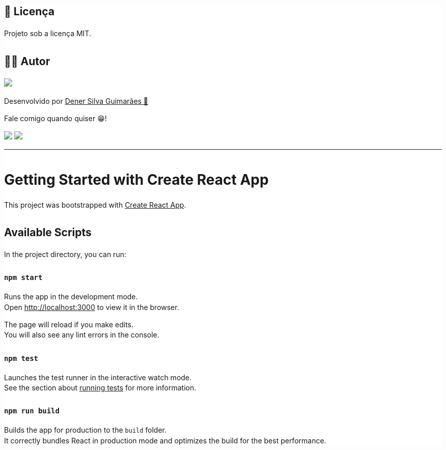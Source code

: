 ## 📝 Licença

Projeto sob a licença MIT.


## 🙍‍♂️ Autor

<img width="130px" src="https://user-images.githubusercontent.com/39387376/156423766-0e52d9c7-68a8-479c-81df-2bfb59ccbb2c.png" >

Desenvolvido por 
<a href="https://www.linkedin.com/in/dener-silva-guimar%C3%A3es-380ba4232/">
  Dener Silva Guimarães 🤖
</a>

Fale comigo quando quiser 😁!
<div>
  <a href = "https://www.linkedin.com/in/dener-silva-guimar%C3%A3es-380ba4232/"><img src="https://img.shields.io/badge/linkedin-%230077B5.svg?style=for-the-badge&logo=linkedin&logoColor=white" target="_blank"></a>
  <a href = "mailto: dener.s.guimaraes@gmail.com"><img src="https://img.shields.io/badge/-Gmail-%23333?style=for-the-badge&logo=gmail&logoColor=white" target="_blank"></a>
</div>






<hr>

# Getting Started with Create React App

This project was bootstrapped with [Create React App](https://github.com/facebook/create-react-app).

## Available Scripts

In the project directory, you can run:

### `npm start`

Runs the app in the development mode.\
Open [http://localhost:3000](http://localhost:3000) to view it in the browser.

The page will reload if you make edits.\
You will also see any lint errors in the console.

### `npm test`

Launches the test runner in the interactive watch mode.\
See the section about [running tests](https://facebook.github.io/create-react-app/docs/running-tests) for more information.

### `npm run build`

Builds the app for production to the `build` folder.\
It correctly bundles React in production mode and optimizes the build for the best performance.
